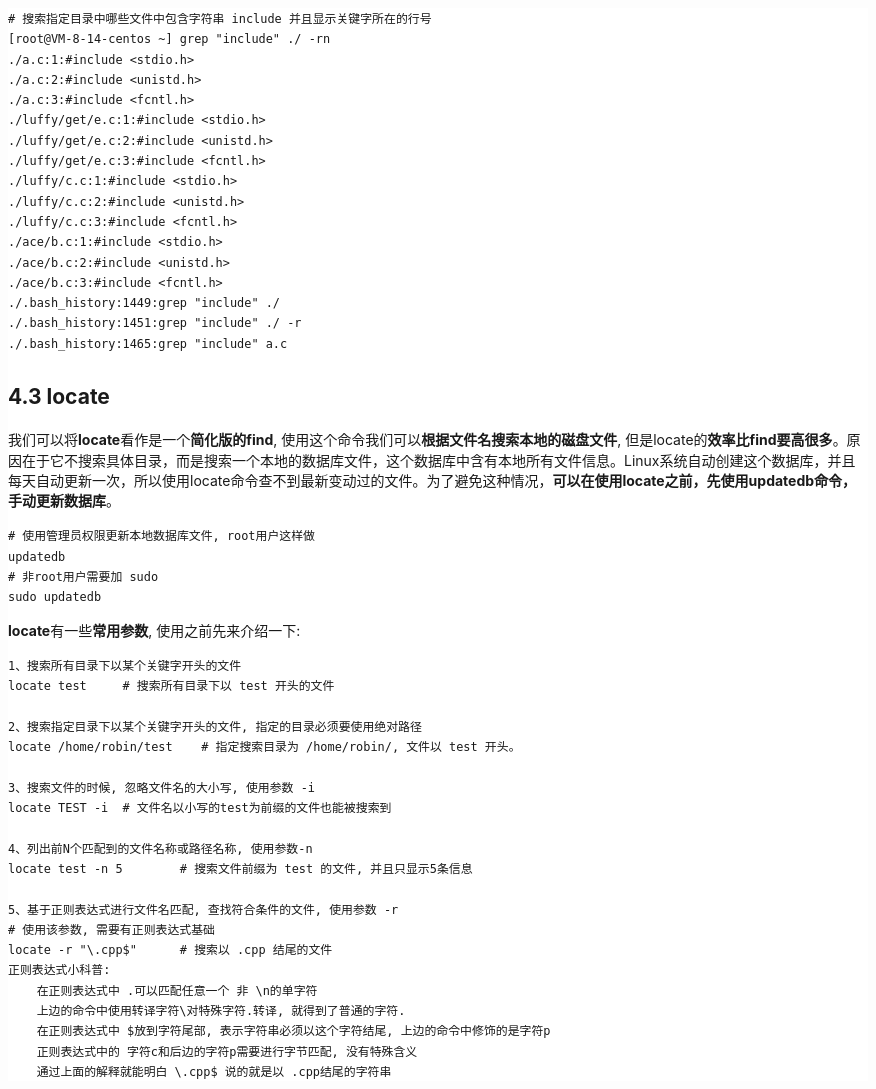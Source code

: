 ```shell
# 搜索指定目录中哪些文件中包含字符串 include 并且显示关键字所在的行号
[root@VM-8-14-centos ~] grep "include" ./ -rn        
./a.c:1:#include <stdio.h>
./a.c:2:#include <unistd.h>
./a.c:3:#include <fcntl.h>
./luffy/get/e.c:1:#include <stdio.h>
./luffy/get/e.c:2:#include <unistd.h>
./luffy/get/e.c:3:#include <fcntl.h>
./luffy/c.c:1:#include <stdio.h>
./luffy/c.c:2:#include <unistd.h>
./luffy/c.c:3:#include <fcntl.h>
./ace/b.c:1:#include <stdio.h>
./ace/b.c:2:#include <unistd.h>
./ace/b.c:3:#include <fcntl.h>
./.bash_history:1449:grep "include" ./
./.bash_history:1451:grep "include" ./ -r
./.bash_history:1465:grep "include" a.c
```

## 4.3 locate

我们可以将**locate**看作是一个**简化版的find**, 使用这个命令我们可以**根据文件名搜索本地的磁盘文件**, 但是locate的**效率比find要高很多**。原因在于它不搜索具体目录，而是搜索一个本地的数据库文件，这个数据库中含有本地所有文件信息。Linux系统自动创建这个数据库，并且每天自动更新一次，所以使用locate命令查不到最新变动过的文件。为了避免这种情况，**可以在使用locate之前，先使用updatedb命令，手动更新数据库**。

```shell
# 使用管理员权限更新本地数据库文件, root用户这样做
updatedb
# 非root用户需要加 sudo
sudo updatedb
```

**locate**有一些**常用参数**, 使用之前先来介绍一下:

```shell
1、搜索所有目录下以某个关键字开头的文件
locate test		# 搜索所有目录下以 test 开头的文件

2、搜索指定目录下以某个关键字开头的文件, 指定的目录必须要使用绝对路径
locate /home/robin/test    # 指定搜索目录为 /home/robin/, 文件以 test 开头。

3、搜索文件的时候, 忽略文件名的大小写, 使用参数 -i
locate TEST -i	# 文件名以小写的test为前缀的文件也能被搜索到

4、列出前N个匹配到的文件名称或路径名称, 使用参数-n
locate test -n 5		# 搜索文件前缀为 test 的文件, 并且只显示5条信息

5、基于正则表达式进行文件名匹配, 查找符合条件的文件, 使用参数 -r
# 使用该参数, 需要有正则表达式基础
locate -r "\.cpp$"		# 搜索以 .cpp 结尾的文件
正则表达式小科普:
    在正则表达式中 .可以匹配任意一个 非 \n的单字符
    上边的命令中使用转译字符\对特殊字符.转译, 就得到了普通的字符.
    在正则表达式中 $放到字符尾部, 表示字符串必须以这个字符结尾, 上边的命令中修饰的是字符p
    正则表达式中的 字符c和后边的字符p需要进行字节匹配, 没有特殊含义
    通过上面的解释就能明白 \.cpp$ 说的就是以 .cpp结尾的字符串
```
